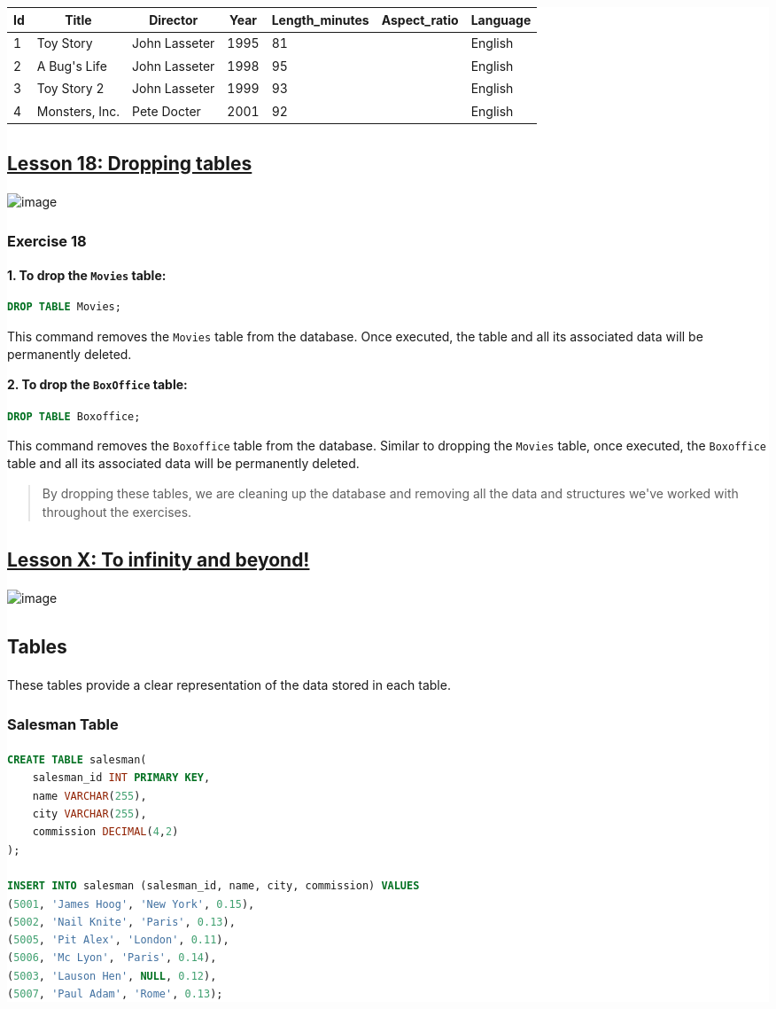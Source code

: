 | Id | Title         | Director       | Year | Length_minutes | Aspect_ratio | Language |
|----|---------------|----------------|------|----------------|--------------|----------|
| 1  | Toy Story     | John Lasseter | 1995 | 81             |              | English  |
| 2  | A Bug's Life  | John Lasseter | 1998 | 95             |              | English  |
| 3  | Toy Story 2   | John Lasseter | 1999 | 93             |              | English  |
| 4  | Monsters, Inc.| Pete Docter    | 2001 | 92             |              | English  |


## <a href = "https://sqlbolt.com/lesson/dropping_tables">Lesson 18: Dropping tables</a>

![image](https://github.com/nandini-gangrade/Hexaware-Python-Training/assets/87817417/d4fc40a0-4e6c-4e0a-88e3-3f579ab6adb5)

### Exercise 18

**1. To drop the `Movies` table:**
```sql
DROP TABLE Movies;
```
This command removes the `Movies` table from the database. Once executed, the table and all its associated data will be permanently deleted.

**2. To drop the `BoxOffice` table:**
```sql
DROP TABLE Boxoffice;
```
This command removes the `Boxoffice` table from the database. Similar to dropping the `Movies` table, once executed, the `Boxoffice` table and all its associated data will be permanently deleted.

> By dropping these tables, we are cleaning up the database and removing all the data and structures we've worked with throughout the exercises.

## <a href = "https://sqlbolt.com/lesson/end">Lesson X: To infinity and beyond!</a>

![image](https://github.com/nandini-gangrade/Hexaware-Python-Training/assets/87817417/99484a0a-d15f-4fa9-92fc-9f51aa2ffe22)

## Tables 

These tables provide a clear representation of the data stored in each table.

### Salesman Table
```sql
CREATE TABLE salesman(
    salesman_id INT PRIMARY KEY,
    name VARCHAR(255),
    city VARCHAR(255),
    commission DECIMAL(4,2)
);

INSERT INTO salesman (salesman_id, name, city, commission) VALUES 
(5001, 'James Hoog', 'New York', 0.15), 
(5002, 'Nail Knite', 'Paris', 0.13), 
(5005, 'Pit Alex', 'London', 0.11), 
(5006, 'Mc Lyon', 'Paris', 0.14), 
(5003, 'Lauson Hen', NULL, 0.12), 
(5007, 'Paul Adam', 'Rome', 0.13);
```
